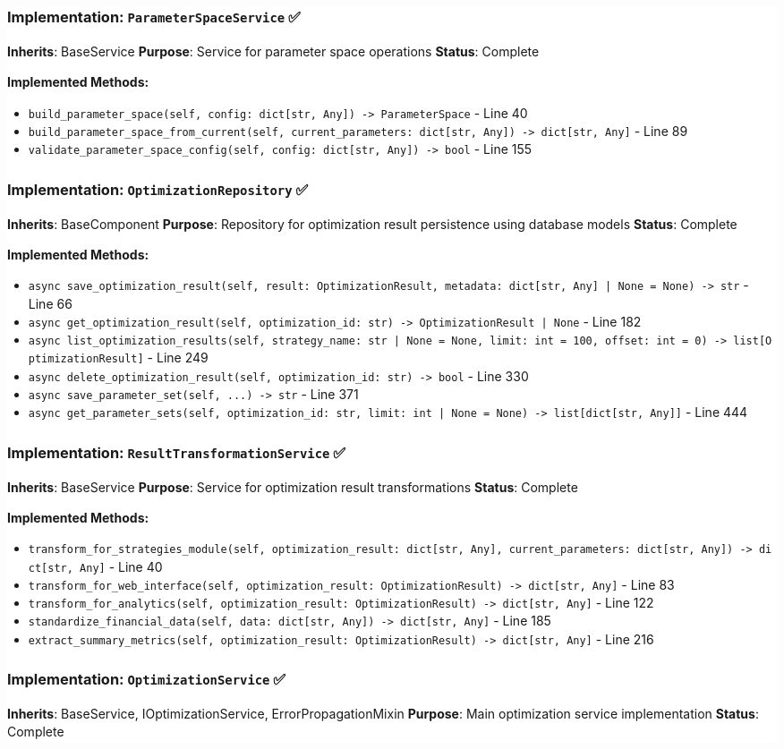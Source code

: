 ### Implementation: `ParameterSpaceService` ✅

**Inherits**: BaseService
**Purpose**: Service for parameter space operations
**Status**: Complete

**Implemented Methods:**
- `build_parameter_space(self, config: dict[str, Any]) -> ParameterSpace` - Line 40
- `build_parameter_space_from_current(self, current_parameters: dict[str, Any]) -> dict[str, Any]` - Line 89
- `validate_parameter_space_config(self, config: dict[str, Any]) -> bool` - Line 155

### Implementation: `OptimizationRepository` ✅

**Inherits**: BaseComponent
**Purpose**: Repository for optimization result persistence using database models
**Status**: Complete

**Implemented Methods:**
- `async save_optimization_result(self, result: OptimizationResult, metadata: dict[str, Any] | None = None) -> str` - Line 66
- `async get_optimization_result(self, optimization_id: str) -> OptimizationResult | None` - Line 182
- `async list_optimization_results(self, strategy_name: str | None = None, limit: int = 100, offset: int = 0) -> list[OptimizationResult]` - Line 249
- `async delete_optimization_result(self, optimization_id: str) -> bool` - Line 330
- `async save_parameter_set(self, ...) -> str` - Line 371
- `async get_parameter_sets(self, optimization_id: str, limit: int | None = None) -> list[dict[str, Any]]` - Line 444

### Implementation: `ResultTransformationService` ✅

**Inherits**: BaseService
**Purpose**: Service for optimization result transformations
**Status**: Complete

**Implemented Methods:**
- `transform_for_strategies_module(self, optimization_result: dict[str, Any], current_parameters: dict[str, Any]) -> dict[str, Any]` - Line 40
- `transform_for_web_interface(self, optimization_result: OptimizationResult) -> dict[str, Any]` - Line 83
- `transform_for_analytics(self, optimization_result: OptimizationResult) -> dict[str, Any]` - Line 122
- `standardize_financial_data(self, data: dict[str, Any]) -> dict[str, Any]` - Line 185
- `extract_summary_metrics(self, optimization_result: OptimizationResult) -> dict[str, Any]` - Line 216

### Implementation: `OptimizationService` ✅

**Inherits**: BaseService, IOptimizationService, ErrorPropagationMixin
**Purpose**: Main optimization service implementation
**Status**: Complete
